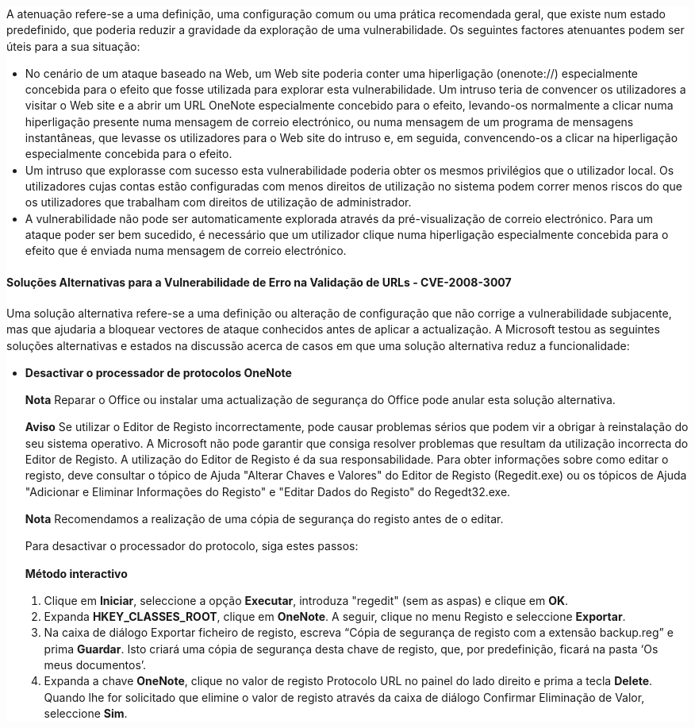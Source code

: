 A atenuação refere-se a uma definição, uma configuração comum ou uma prática recomendada geral, que existe num estado predefinido, que poderia reduzir a gravidade da exploração de uma vulnerabilidade. Os seguintes factores atenuantes podem ser úteis para a sua situação:

-   No cenário de um ataque baseado na Web, um Web site poderia conter uma hiperligação (onenote://) especialmente concebida para o efeito que fosse utilizada para explorar esta vulnerabilidade. Um intruso teria de convencer os utilizadores a visitar o Web site e a abrir um URL OneNote especialmente concebido para o efeito, levando-os normalmente a clicar numa hiperligação presente numa mensagem de correio electrónico, ou numa mensagem de um programa de mensagens instantâneas, que levasse os utilizadores para o Web site do intruso e, em seguida, convencendo-os a clicar na hiperligação especialmente concebida para o efeito.
-   Um intruso que explorasse com sucesso esta vulnerabilidade poderia obter os mesmos privilégios que o utilizador local. Os utilizadores cujas contas estão configuradas com menos direitos de utilização no sistema podem correr menos riscos do que os utilizadores que trabalham com direitos de utilização de administrador.
-   A vulnerabilidade não pode ser automaticamente explorada através da pré-visualização de correio electrónico. Para um ataque poder ser bem sucedido, é necessário que um utilizador clique numa hiperligação especialmente concebida para o efeito que é enviada numa mensagem de correio electrónico.

#### Soluções Alternativas para a Vulnerabilidade de Erro na Validação de URLs - CVE-2008-3007

Uma solução alternativa refere-se a uma definição ou alteração de configuração que não corrige a vulnerabilidade subjacente, mas que ajudaria a bloquear vectores de ataque conhecidos antes de aplicar a actualização. A Microsoft testou as seguintes soluções alternativas e estados na discussão acerca de casos em que uma solução alternativa reduz a funcionalidade:

-   **Desactivar o processador de protocolos OneNote**

    **Nota** Reparar o Office ou instalar uma actualização de segurança do Office pode anular esta solução alternativa.

    **Aviso** Se utilizar o Editor de Registo incorrectamente, pode causar problemas sérios que podem vir a obrigar à reinstalação do seu sistema operativo. A Microsoft não pode garantir que consiga resolver problemas que resultam da utilização incorrecta do Editor de Registo. A utilização do Editor de Registo é da sua responsabilidade. Para obter informações sobre como editar o registo, deve consultar o tópico de Ajuda "Alterar Chaves e Valores" do Editor de Registo (Regedit.exe) ou os tópicos de Ajuda "Adicionar e Eliminar Informações do Registo" e "Editar Dados do Registo" do Regedt32.exe.

    **Nota** Recomendamos a realização de uma cópia de segurança do registo antes de o editar.

    Para desactivar o processador do protocolo, siga estes passos:

    **Método interactivo**

    1.  Clique em **Iniciar**, seleccione a opção **Executar**, introduza "regedit" (sem as aspas) e clique em **OK**.
    2.  Expanda **HKEY\_CLASSES\_ROOT**, clique em **OneNote**. A seguir, clique no menu Registo e seleccione **Exportar**.
    3.  Na caixa de diálogo Exportar ficheiro de registo, escreva “Cópia de segurança de registo com a extensão backup.reg” e prima **Guardar**. Isto criará uma cópia de segurança desta chave de registo, que, por predefinição, ficará na pasta ‘Os meus documentos’.
    4.  Expanda a chave **OneNote**, clique no valor de registo Protocolo URL no painel do lado direito e prima a tecla **Delete**. Quando lhe for solicitado que elimine o valor de registo através da caixa de diálogo Confirmar Eliminação de Valor, seleccione **Sim**.
